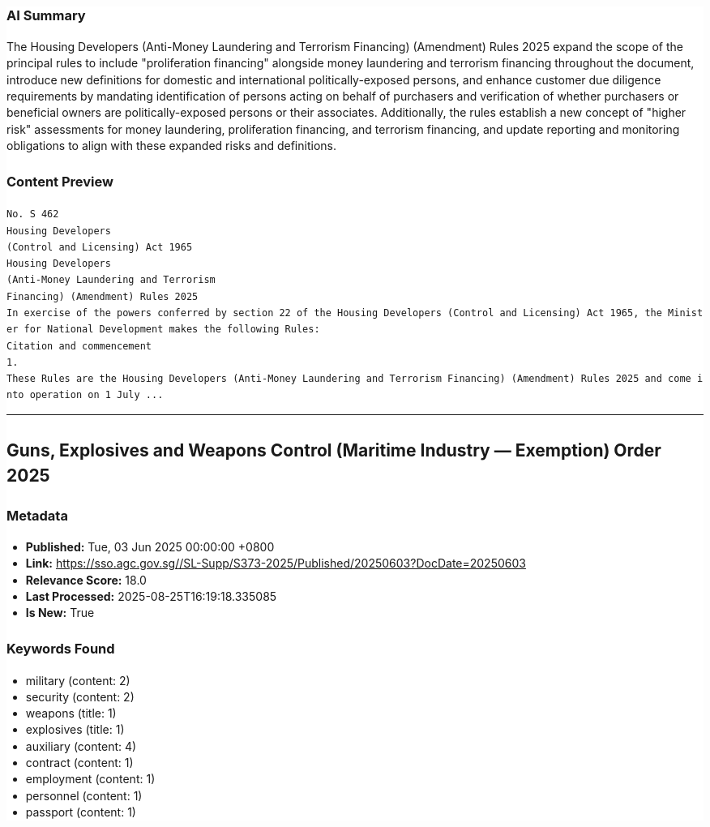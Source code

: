 ### AI Summary
The Housing Developers (Anti-Money Laundering and Terrorism Financing) (Amendment) Rules 2025 expand the scope of the principal rules to include "proliferation financing" alongside money laundering and terrorism financing throughout the document, introduce new definitions for domestic and international politically-exposed persons, and enhance customer due diligence requirements by mandating identification of persons acting on behalf of purchasers and verification of whether purchasers or beneficial owners are politically-exposed persons or their associates. Additionally, the rules establish a new concept of "higher risk" assessments for money laundering, proliferation financing, and terrorism financing, and update reporting and monitoring obligations to align with these expanded risks and definitions.

### Content Preview
```
No. S 462
Housing Developers
(Control and Licensing) Act 1965
Housing Developers
(Anti-Money Laundering and Terrorism
Financing) (Amendment) Rules 2025
In exercise of the powers conferred by section 22 of the Housing Developers (Control and Licensing) Act 1965, the Minister for National Development makes the following Rules:
Citation and commencement
1.
These Rules are the Housing Developers (Anti‑Money Laundering and Terrorism Financing) (Amendment) Rules 2025 and come into operation on 1 July ...
```

---

## Guns, Explosives and Weapons Control (Maritime Industry — Exemption) Order 2025

### Metadata
- **Published:** Tue, 03 Jun 2025 00:00:00 +0800
- **Link:** https://sso.agc.gov.sg//SL-Supp/S373-2025/Published/20250603?DocDate=20250603
- **Relevance Score:** 18.0
- **Last Processed:** 2025-08-25T16:19:18.335085
- **Is New:** True

### Keywords Found
- military (content: 2)
- security (content: 2)
- weapons (title: 1)
- explosives (title: 1)
- auxiliary (content: 4)
- contract (content: 1)
- employment (content: 1)
- personnel (content: 1)
- passport (content: 1)
